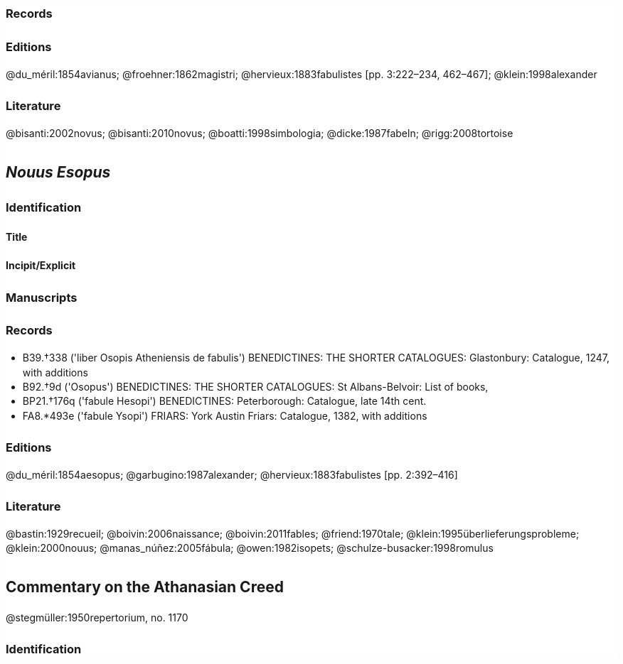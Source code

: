 ### Records



### Editions

@du_méril:1854avianus; @froehner:1862magistri; @hervieux:1883fabulistes [pp. 3:222–234, 462–467]; @klein:1998alexander

### Literature

@bisanti:2002novus; @bisanti:2010novus; @boatti:1998simbologia; @dicke:1987fabeln; @rigg:2008tortoise

## *Nouus Esopus*

### Identification

#### Title



#### Incipit/Explicit



### Manuscripts



### Records

- B39.†338 ('liber Osopis Atheniensis de fabulis')	BENEDICTINES: THE SHORTER CATALOGUES: Glastonbury: Catalogue, 1247, with additions
- B92.†9d ('Osopus')	BENEDICTINES: THE SHORTER CATALOGUES: St Albans-Belvoir: List of books,
- BP21.†176q ('fabule Hesopi')	BENEDICTINES: Peterborough: Catalogue, late 14th cent.
- FA8.*493e ('fabule Ysopi')	FRIARS: York Austin Friars: Catalogue, 1382, with additions

### Editions

@du_méril:1854aesopus; @garbugino:1987alexander; @hervieux:1883fabulistes [pp. 2:392–416]

### Literature

@bastin:1929recueil; @boivin:2006naissance; @boivin:2011fables; @friend:1970tale; @klein:1995überlieferungsprobleme; @klein:2000nouus; @manas_núñez:2005fábula; @owen:1982isopets; @schulze-busacker:1998romulus

## Commentary on the Athanasian Creed

@stegmüller:1950repertorium, no. 1170

### Identification
